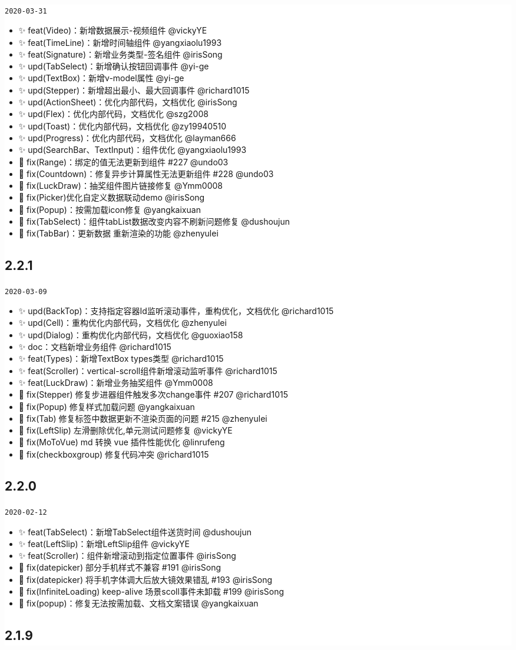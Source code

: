 `2020-03-31`

* :sparkles: feat(Video)：新增数据展示-视频组件 @vickyYE
* :sparkles: feat(TimeLine)：新增时间轴组件 @yangxiaolu1993
* :sparkles: feat(Signature)：新增业务类型-签名组件 @irisSong
* :sparkles: upd(TabSelect)：新增确认按钮回调事件 @yi-ge
* :sparkles: upd(TextBox)：新增v-model属性 @yi-ge
* :sparkles: upd(Stepper)：新增超出最小、最大回调事件 @richard1015
* :sparkles: upd(ActionSheet)：优化内部代码，文档优化 @irisSong
* :sparkles: upd(Flex)：优化内部代码，文档优化 @szg2008
* :sparkles: upd(Toast)：优化内部代码，文档优化 @zy19940510
* :sparkles: upd(Progress)：优化内部代码，文档优化 @layman666
* :sparkles: upd(SearchBar、TextInput)：组件优化 @yangxiaolu1993
* :bug: fix(Range)：绑定的值无法更新到组件 #227 @undo03
* :bug: fix(Countdown)：修复异步计算属性无法更新组件 #228 @undo03
* :bug: fix(LuckDraw)：抽奖组件图片链接修复 @Ymm0008
* :bug: fix(Picker)优化自定义数据联动demo @irisSong
* :bug: fix(Popup)：按需加载icon修复 @yangkaixuan
* :bug: fix(TabSelect)：组件tabList数据改变内容不刷新问题修复 @dushoujun
* :bug: fix(TabBar)：更新数据 重新渲染的功能 @zhenyulei

## 2.2.1

`2020-03-09`

* :sparkles: upd(BackTop)：支持指定容器Id监听滚动事件，重构优化，文档优化 @richard1015
* :sparkles: upd(Cell)：重构优化内部代码，文档优化 @zhenyulei
* :sparkles: upd(Dialog)：重构优化内部代码，文档优化 @guoxiao158
* :sparkles: doc：文档新增业务组件 @richard1015
* :sparkles: feat(Types)：新增TextBox types类型 @richard1015
* :sparkles: feat(Scroller)：vertical-scroll组件新增滚动监听事件 @richard1015
* :sparkles: feat(LuckDraw)：新增业务抽奖组件 @Ymm0008
* :bug: fix(Stepper) 修复步进器组件触发多次change事件 #207 @richard1015
* :bug: fix(Popup) 修复样式加载问题 @yangkaixuan
* :bug: fix(Tab) 修复标签中数据更新不渲染页面的问题 #215 @zhenyulei
* :bug: fix(LeftSlip) 左滑删除优化,单元测试问题修复 @vickyYE
* :bug: fix(MoToVue) md 转换 vue 插件性能优化 @linrufeng
* :bug: fix(checkboxgroup) 修复代码冲突 @richard1015

## 2.2.0

`2020-02-12`

* :sparkles: feat(TabSelect)：新增TabSelect组件送货时间 @dushoujun
* :sparkles: feat(LeftSlip)：新增LeftSlip组件 @vickyYE
* :sparkles: feat(Scroller)：组件新增滚动到指定位置事件 @irisSong
* :bug: fix(datepicker) 部分手机样式不兼容 #191 @irisSong
* :bug: fix(datepicker) 将手机字体调大后放大镜效果错乱 #193 @irisSong
* :bug: fix(InfiniteLoading) keep-alive 场景scoll事件未卸载 #199 @irisSong
* :bug: fix(popup)：修复无法按需加载、文档文案错误 @yangkaixuan

## 2.1.9
